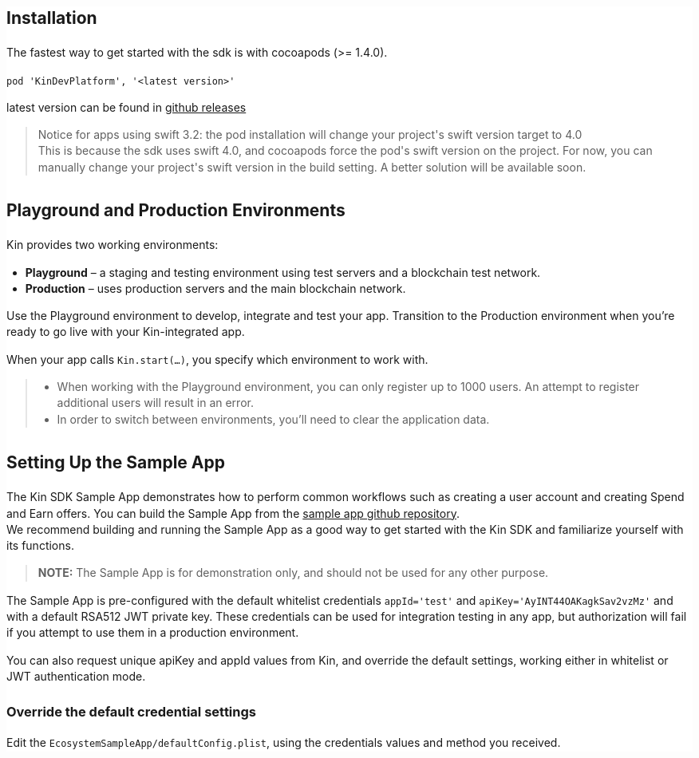 ## Installation
The fastest way to get started with the sdk is with cocoapods (>= 1.4.0).
```
pod 'KinDevPlatform', '<latest version>'
```

latest version can be found in [github releases](https://github.com/kinecosystem/kin-devplatform-ios/releases)

> Notice for apps using swift 3.2: the pod installation will change your project's swift version target to 4.0</br>
> This is because the sdk uses swift 4.0, and cocoapods force the pod's swift version on the project. For now, you can manually change your project's swift version in the build setting. A better solution will be available soon.

## Playground and Production Environments 

Kin provides two working environments:

- **Playground** – a staging and testing environment using test servers and a blockchain test network.
- **Production** – uses production servers and the main blockchain network.

Use the Playground environment to develop, integrate and test your app. Transition to the Production environment when you’re ready to go live with your Kin-integrated app.

When your app calls ```Kin.start(…)```, you specify which environment to work with.

>* When working with the Playground environment, you can only register up to 1000 users. An attempt to register additional users will result in an error.
>* In order to switch between environments, you’ll need to clear the application data.

## Setting Up the Sample App ##

The Kin SDK Sample App demonstrates how to perform common workflows such as creating a user account and creating Spend and Earn offers. You can build the Sample App from the [sample app github repository](https://github.com/kinecosystem/kin-devplatform-ios-sample-app).  
We recommend building and running the Sample App as a good way to get started with the Kin SDK and familiarize yourself with its functions.

>**NOTE:** The Sample App is for demonstration only, and should not be used for any other purpose.

The Sample App is pre-configured with the default whitelist credentials `appId='test'` and
`apiKey='AyINT44OAKagkSav2vzMz'` and with a default RSA512 JWT private key. These credentials can be used for integration testing in any app, but authorization will fail if you attempt to use them in a production environment.

You can also request unique apiKey and appId values from Kin, and override the default settings, working either in whitelist or JWT authentication mode.

### Override the default credential settings

Edit the `EcosystemSampleApp/defaultConfig.plist`, using the credentials values and method you received.
